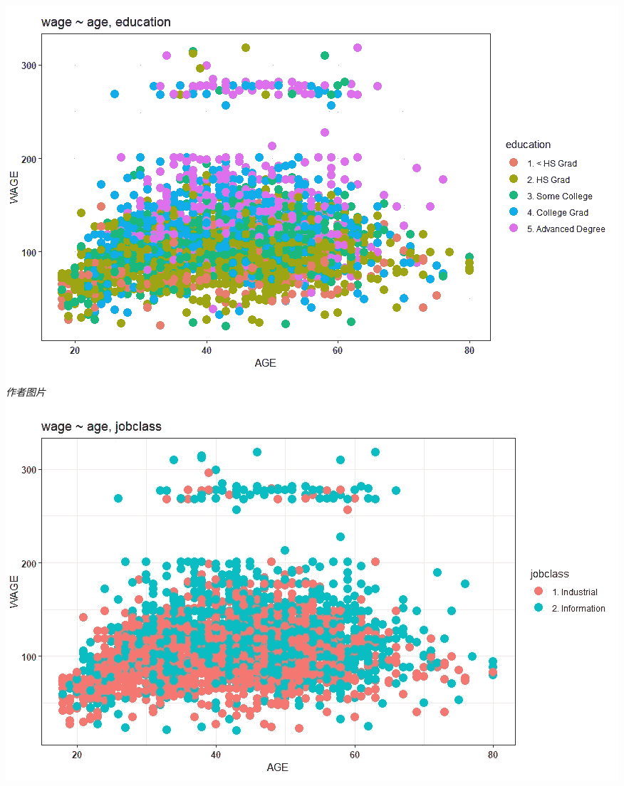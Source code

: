 *![](img/c203d97de95b42c784261180b4c453f2.png)*

*作者图片*

*![](img/47febc6c7e95dea3c3b34355baeace40.png)*
